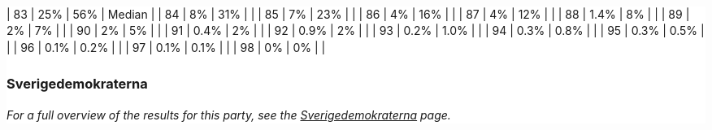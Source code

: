 | 83 | 25% | 56% | Median |
| 84 | 8% | 31% |  |
| 85 | 7% | 23% |  |
| 86 | 4% | 16% |  |
| 87 | 4% | 12% |  |
| 88 | 1.4% | 8% |  |
| 89 | 2% | 7% |  |
| 90 | 2% | 5% |  |
| 91 | 0.4% | 2% |  |
| 92 | 0.9% | 2% |  |
| 93 | 0.2% | 1.0% |  |
| 94 | 0.3% | 0.8% |  |
| 95 | 0.3% | 0.5% |  |
| 96 | 0.1% | 0.2% |  |
| 97 | 0.1% | 0.1% |  |
| 98 | 0% | 0% |  |

### Sverigedemokraterna

*For a full overview of the results for this party, see the [Sverigedemokraterna](party-sverigedemokraterna.html) page.*
